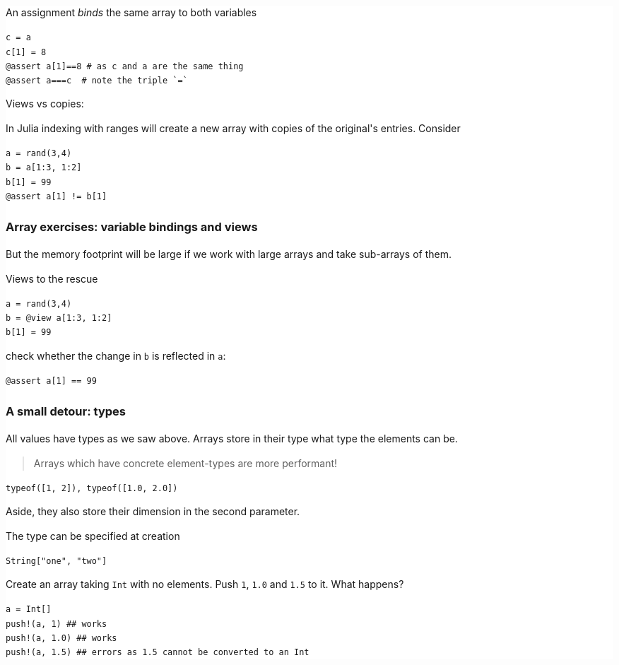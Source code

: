 An assignment _binds_ the same array to both variables

````julia:ex23
c = a
c[1] = 8
@assert a[1]==8 # as c and a are the same thing
@assert a===c  # note the triple `=`
````

Views vs copies:

In Julia indexing with ranges will create a new array with copies of
the original's entries. Consider

````julia:ex24
a = rand(3,4)
b = a[1:3, 1:2]
b[1] = 99
@assert a[1] != b[1]
````

### Array exercises: variable bindings and views

But the memory footprint will be large if we work with large arrays and take sub-arrays of them.

Views to the rescue

````julia:ex25
a = rand(3,4)
b = @view a[1:3, 1:2]
b[1] = 99
````

check whether the change in `b` is reflected in `a`:

````julia:ex26
@assert a[1] == 99
````

### A small detour: types

All values have types as we saw above.  Arrays store in their type what type the elements can be.

> Arrays which have concrete element-types are more performant!

````julia:ex27
typeof([1, 2]), typeof([1.0, 2.0])
````

Aside, they also store their dimension in the second parameter.

The type can be specified at creation

````julia:ex28
String["one", "two"]
````

Create an array taking `Int` with no elements.  Push `1`, `1.0` and `1.5` to it.  What happens?

````julia:ex29
a = Int[]
push!(a, 1) ## works
push!(a, 1.0) ## works
push!(a, 1.5) ## errors as 1.5 cannot be converted to an Int
````
